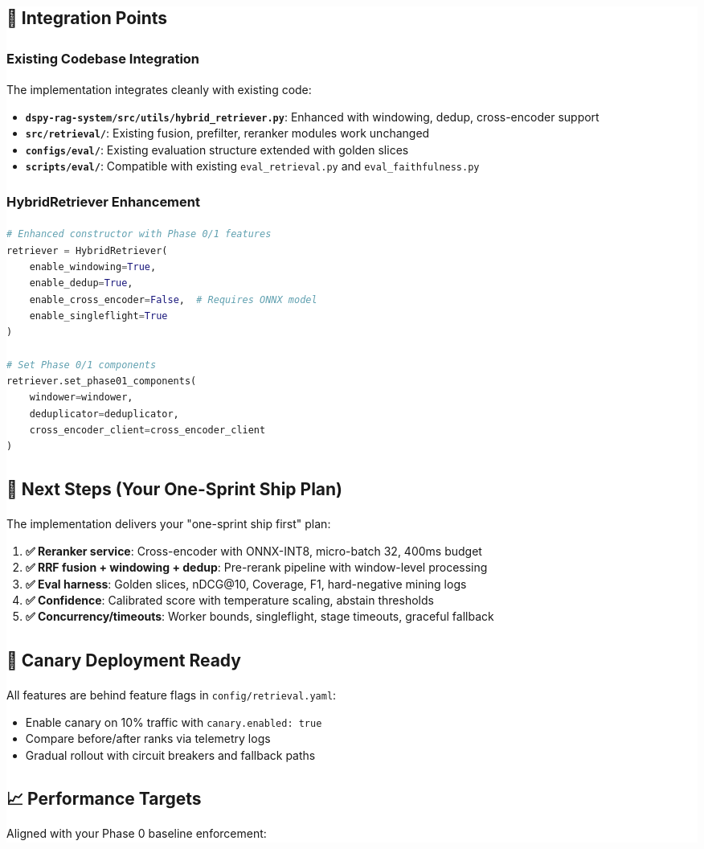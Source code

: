## 🔄 Integration Points

### Existing Codebase Integration

The implementation integrates cleanly with existing code:

- **`dspy-rag-system/src/utils/hybrid_retriever.py`**: Enhanced with windowing, dedup, cross-encoder support
- **`src/retrieval/`**: Existing fusion, prefilter, reranker modules work unchanged
- **`configs/eval/`**: Existing evaluation structure extended with golden slices
- **`scripts/eval/`**: Compatible with existing `eval_retrieval.py` and `eval_faithfulness.py`

### HybridRetriever Enhancement

```python
# Enhanced constructor with Phase 0/1 features
retriever = HybridRetriever(
    enable_windowing=True,
    enable_dedup=True,
    enable_cross_encoder=False,  # Requires ONNX model
    enable_singleflight=True
)

# Set Phase 0/1 components
retriever.set_phase01_components(
    windower=windower,
    deduplicator=deduplicator,
    cross_encoder_client=cross_encoder_client
)
```

## 🎯 Next Steps (Your One-Sprint Ship Plan)

The implementation delivers your "one-sprint ship first" plan:

1. **✅ Reranker service**: Cross-encoder with ONNX-INT8, micro-batch 32, 400ms budget
2. **✅ RRF fusion + windowing + dedup**: Pre-rerank pipeline with window-level processing
3. **✅ Eval harness**: Golden slices, nDCG@10, Coverage, F1, hard-negative mining logs
4. **✅ Confidence**: Calibrated score with temperature scaling, abstain thresholds
5. **✅ Concurrency/timeouts**: Worker bounds, singleflight, stage timeouts, graceful fallback

## 🚨 Canary Deployment Ready

All features are behind feature flags in `config/retrieval.yaml`:
- Enable canary on 10% traffic with `canary.enabled: true`
- Compare before/after ranks via telemetry logs
- Gradual rollout with circuit breakers and fallback paths

## 📈 Performance Targets

Aligned with your Phase 0 baseline enforcement:
